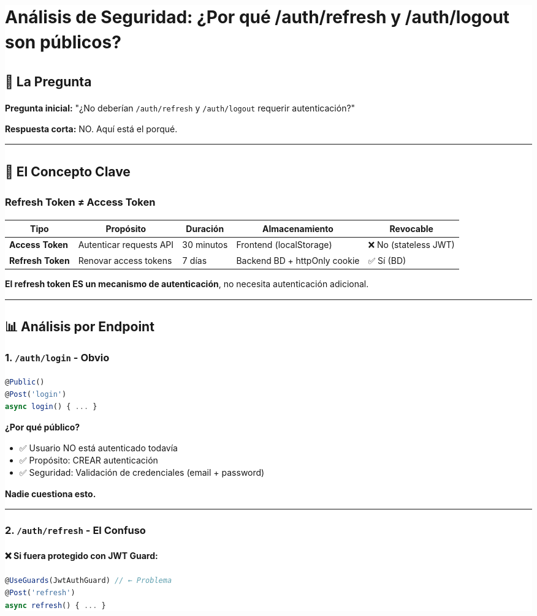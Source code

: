 # Análisis de Seguridad: ¿Por qué /auth/refresh y /auth/logout son públicos?

## 🤔 La Pregunta

**Pregunta inicial:** "¿No deberían `/auth/refresh` y `/auth/logout` requerir autenticación?"

**Respuesta corta:** NO. Aquí está el porqué.

---

## 🎯 El Concepto Clave

### Refresh Token ≠ Access Token

| Tipo | Propósito | Duración | Almacenamiento | Revocable |
|------|-----------|----------|----------------|-----------|
| **Access Token** | Autenticar requests API | 30 minutos | Frontend (localStorage) | ❌ No (stateless JWT) |
| **Refresh Token** | Renovar access tokens | 7 días | Backend BD + httpOnly cookie | ✅ Sí (BD) |

**El refresh token ES un mecanismo de autenticación**, no necesita autenticación adicional.

---

## 📊 Análisis por Endpoint

### 1. `/auth/login` - Obvio

```typescript
@Public()
@Post('login')
async login() { ... }
```

**¿Por qué público?**
- ✅ Usuario NO está autenticado todavía
- ✅ Propósito: CREAR autenticación
- ✅ Seguridad: Validación de credenciales (email + password)

**Nadie cuestiona esto.**

---

### 2. `/auth/refresh` - El Confuso

#### ❌ Si fuera protegido con JWT Guard:

```typescript
@UseGuards(JwtAuthGuard) // ← Problema
@Post('refresh')
async refresh() { ... }
```
